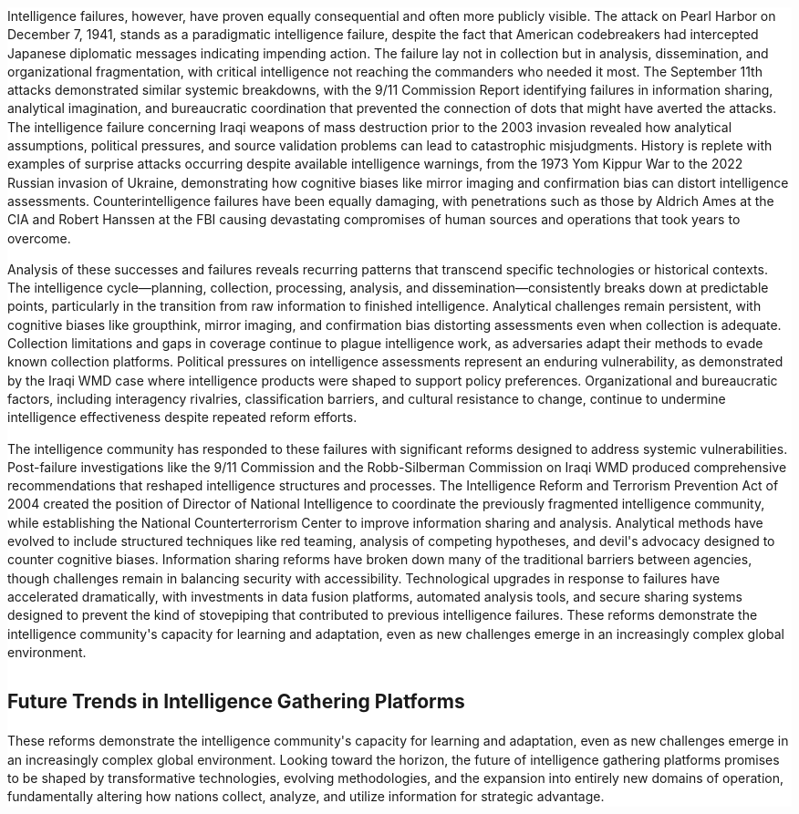 Intelligence failures, however, have proven equally consequential and often more publicly visible. The attack on Pearl Harbor on December 7, 1941, stands as a paradigmatic intelligence failure, despite the fact that American codebreakers had intercepted Japanese diplomatic messages indicating impending action. The failure lay not in collection but in analysis, dissemination, and organizational fragmentation, with critical intelligence not reaching the commanders who needed it most. The September 11th attacks demonstrated similar systemic breakdowns, with the 9/11 Commission Report identifying failures in information sharing, analytical imagination, and bureaucratic coordination that prevented the connection of dots that might have averted the attacks. The intelligence failure concerning Iraqi weapons of mass destruction prior to the 2003 invasion revealed how analytical assumptions, political pressures, and source validation problems can lead to catastrophic misjudgments. History is replete with examples of surprise attacks occurring despite available intelligence warnings, from the 1973 Yom Kippur War to the 2022 Russian invasion of Ukraine, demonstrating how cognitive biases like mirror imaging and confirmation bias can distort intelligence assessments. Counterintelligence failures have been equally damaging, with penetrations such as those by Aldrich Ames at the CIA and Robert Hanssen at the FBI causing devastating compromises of human sources and operations that took years to overcome.

Analysis of these successes and failures reveals recurring patterns that transcend specific technologies or historical contexts. The intelligence cycle—planning, collection, processing, analysis, and dissemination—consistently breaks down at predictable points, particularly in the transition from raw information to finished intelligence. Analytical challenges remain persistent, with cognitive biases like groupthink, mirror imaging, and confirmation bias distorting assessments even when collection is adequate. Collection limitations and gaps in coverage continue to plague intelligence work, as adversaries adapt their methods to evade known collection platforms. Political pressures on intelligence assessments represent an enduring vulnerability, as demonstrated by the Iraqi WMD case where intelligence products were shaped to support policy preferences. Organizational and bureaucratic factors, including interagency rivalries, classification barriers, and cultural resistance to change, continue to undermine intelligence effectiveness despite repeated reform efforts.

The intelligence community has responded to these failures with significant reforms designed to address systemic vulnerabilities. Post-failure investigations like the 9/11 Commission and the Robb-Silberman Commission on Iraqi WMD produced comprehensive recommendations that reshaped intelligence structures and processes. The Intelligence Reform and Terrorism Prevention Act of 2004 created the position of Director of National Intelligence to coordinate the previously fragmented intelligence community, while establishing the National Counterterrorism Center to improve information sharing and analysis. Analytical methods have evolved to include structured techniques like red teaming, analysis of competing hypotheses, and devil's advocacy designed to counter cognitive biases. Information sharing reforms have broken down many of the traditional barriers between agencies, though challenges remain in balancing security with accessibility. Technological upgrades in response to failures have accelerated dramatically, with investments in data fusion platforms, automated analysis tools, and secure sharing systems designed to prevent the kind of stovepiping that contributed to previous intelligence failures. These reforms demonstrate the intelligence community's capacity for learning and adaptation, even as new challenges emerge in an increasingly complex global environment.

## Future Trends in Intelligence Gathering Platforms

These reforms demonstrate the intelligence community's capacity for learning and adaptation, even as new challenges emerge in an increasingly complex global environment. Looking toward the horizon, the future of intelligence gathering platforms promises to be shaped by transformative technologies, evolving methodologies, and the expansion into entirely new domains of operation, fundamentally altering how nations collect, analyze, and utilize information for strategic advantage.
